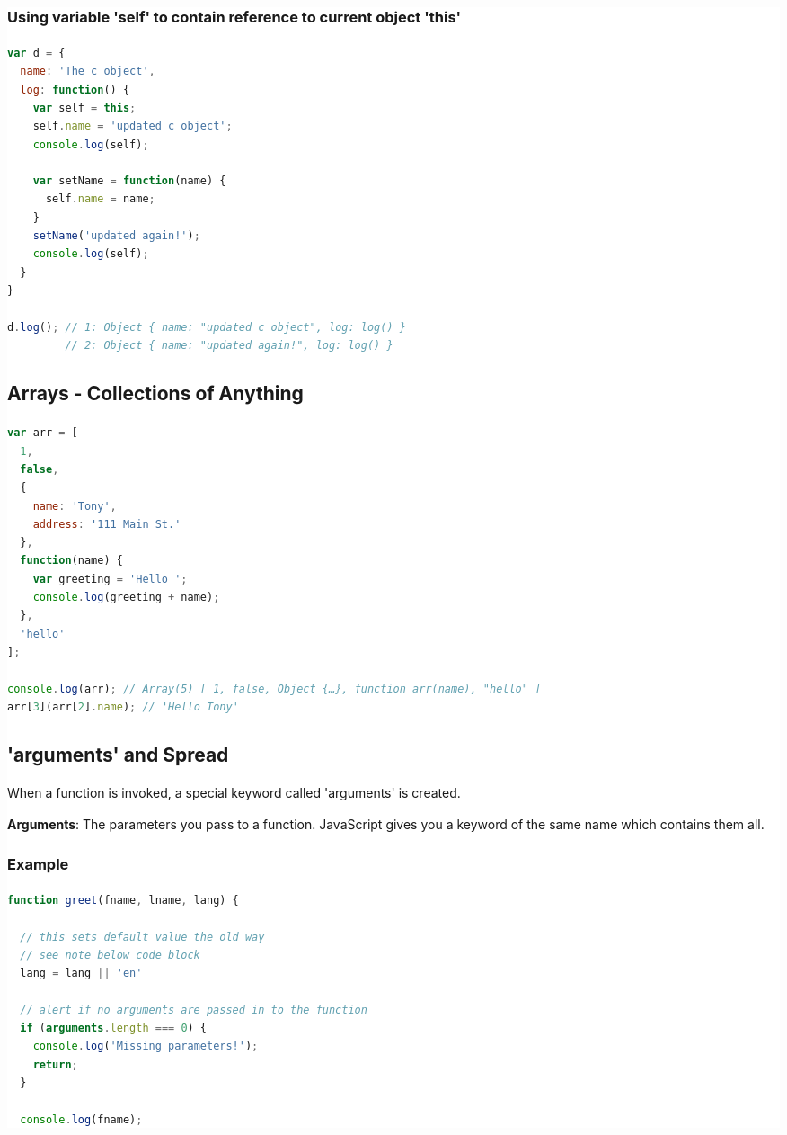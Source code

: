 ### Using variable 'self' to contain reference to current object 'this'
```js
var d = {
  name: 'The c object',
  log: function() {
    var self = this;
    self.name = 'updated c object';
    console.log(self);

    var setName = function(name) {
      self.name = name;
    }
    setName('updated again!');
    console.log(self);
  }
}

d.log(); // 1: Object { name: "updated c object", log: log() }
         // 2: Object { name: "updated again!", log: log() }
```

## Arrays - Collections of Anything
```js
var arr = [
  1,
  false,
  {
    name: 'Tony',
    address: '111 Main St.'
  },
  function(name) {
    var greeting = 'Hello ';
    console.log(greeting + name);
  },
  'hello'
];

console.log(arr); // Array(5) [ 1, false, Object {…}, function arr(name), "hello" ]
arr[3](arr[2].name); // 'Hello Tony'
```

## 'arguments' and Spread
When a function is invoked, a special keyword called 'arguments' is created.

**Arguments**: The parameters you pass to a function. JavaScript gives you a keyword of the same name which contains them all.

### Example
```js
function greet(fname, lname, lang) {

  // this sets default value the old way
  // see note below code block
  lang = lang || 'en'

  // alert if no arguments are passed in to the function
  if (arguments.length === 0) {
    console.log('Missing parameters!');
    return;
  }

  console.log(fname);
```

[//]: # (comments go here)